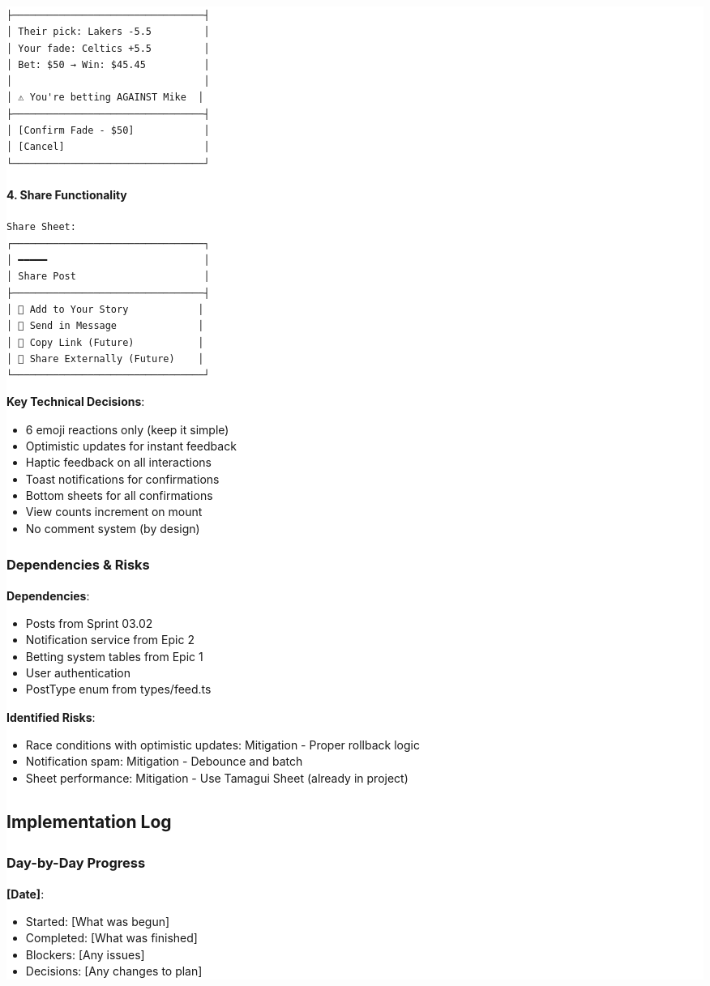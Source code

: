 ```
├─────────────────────────────────┤
│ Their pick: Lakers -5.5         │
│ Your fade: Celtics +5.5         │
│ Bet: $50 → Win: $45.45          │
│                                 │
│ ⚠️ You're betting AGAINST Mike  │
├─────────────────────────────────┤
│ [Confirm Fade - $50]            │
│ [Cancel]                        │
└─────────────────────────────────┘
```

#### 4. Share Functionality
```
Share Sheet:
┌─────────────────────────────────┐
│ ━━━━━                           │
│ Share Post                      │
├─────────────────────────────────┤
│ 📸 Add to Your Story            │
│ 💬 Send in Message              │
│ 🔗 Copy Link (Future)           │
│ 📱 Share Externally (Future)    │
└─────────────────────────────────┘
```

**Key Technical Decisions**:
- 6 emoji reactions only (keep it simple)
- Optimistic updates for instant feedback
- Haptic feedback on all interactions
- Toast notifications for confirmations
- Bottom sheets for all confirmations
- View counts increment on mount
- No comment system (by design)

### Dependencies & Risks
**Dependencies**:
- Posts from Sprint 03.02
- Notification service from Epic 2
- Betting system tables from Epic 1
- User authentication
- PostType enum from types/feed.ts

**Identified Risks**:
- Race conditions with optimistic updates: Mitigation - Proper rollback logic
- Notification spam: Mitigation - Debounce and batch
- Sheet performance: Mitigation - Use Tamagui Sheet (already in project)

## Implementation Log

### Day-by-Day Progress
**[Date]**:
- Started: [What was begun]
- Completed: [What was finished]
- Blockers: [Any issues]
- Decisions: [Any changes to plan]

